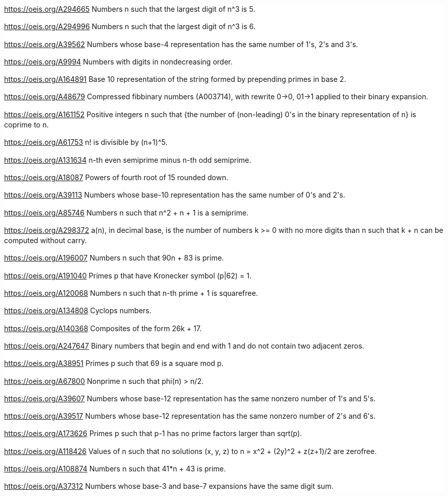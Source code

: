 https://oeis.org/A294665 Numbers n such that the largest digit of n^3 is 5.

https://oeis.org/A294996 Numbers n such that the largest digit of n^3 is 6.

https://oeis.org/A39562 Numbers whose base-4 representation has the same number of 1's, 2's and 3's.

https://oeis.org/A9994 Numbers with digits in nondecreasing order.

https://oeis.org/A164891 Base 10 representation of the string formed by prepending primes in base 2.

https://oeis.org/A48679 Compressed fibbinary numbers (A003714), with rewrite 0->0, 01->1 applied to their binary expansion.

https://oeis.org/A161152 Positive integers n such that {the number of (non-leading) 0's in the binary representation of n} is coprime to n.

https://oeis.org/A61753 n! is divisible by (n+1)^5.

https://oeis.org/A131634 n-th even semiprime minus n-th odd semiprime.

https://oeis.org/A18087 Powers of fourth root of 15 rounded down.

https://oeis.org/A39113 Numbers whose base-10 representation has the same number of 0's and 2's.

https://oeis.org/A85746 Numbers n such that n^2 + n + 1 is a semiprime.

https://oeis.org/A298372 a(n), in decimal base, is the number of numbers k >= 0 with no more digits than n such that k + n can be computed without carry.

https://oeis.org/A196007 Numbers n such that 90n + 83 is prime.

https://oeis.org/A191040 Primes p that have Kronecker symbol (p|62) = 1.

https://oeis.org/A120068 Numbers n such that n-th prime + 1 is squarefree.

https://oeis.org/A134808 Cyclops numbers.

https://oeis.org/A140368 Composites of the form 26k + 17.

https://oeis.org/A247647 Binary numbers that begin and end with 1 and do not contain two adjacent zeros.

https://oeis.org/A38951 Primes p such that 69 is a square mod p.

https://oeis.org/A67800 Nonprime n such that phi(n) > n/2.

https://oeis.org/A39607 Numbers whose base-12 representation has the same nonzero number of 1's and 5's.

https://oeis.org/A39517 Numbers whose base-12 representation has the same nonzero number of 2's and 6's.

https://oeis.org/A173626 Primes p such that p-1 has no prime factors larger than sqrt(p).

https://oeis.org/A118426 Values of n such that no solutions (x, y, z) to n = x^2 + (2y)^2 + z(z+1)/2 are zerofree.

https://oeis.org/A108874 Numbers n such that 41\*n + 43 is prime.

https://oeis.org/A37312 Numbers whose base-3 and base-7 expansions have the same digit sum.

